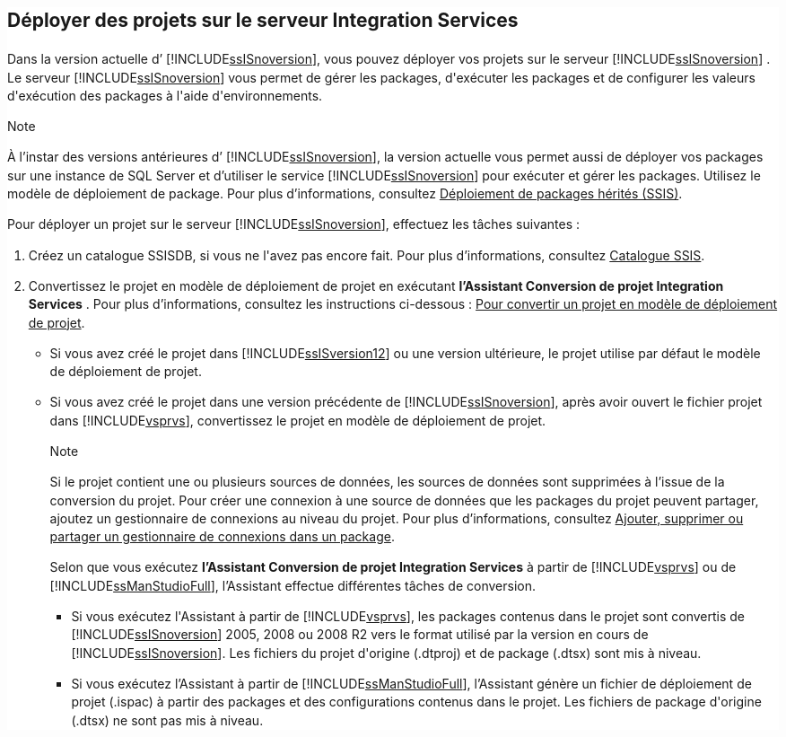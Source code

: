 ## <a name="deploy-projects-to-integration-services-server"></a>Déployer des projets sur le serveur Integration Services
  Dans la version actuelle d’ [!INCLUDE[ssISnoversion](../../includes/ssisnoversion-md.md)], vous pouvez déployer vos projets sur le serveur [!INCLUDE[ssISnoversion](../../includes/ssisnoversion-md.md)] . Le serveur [!INCLUDE[ssISnoversion](../../includes/ssisnoversion-md.md)] vous permet de gérer les packages, d'exécuter les packages et de configurer les valeurs d'exécution des packages à l'aide d'environnements.  
  
> [!NOTE]  
>  À l’instar des versions antérieures d’ [!INCLUDE[ssISnoversion](../../includes/ssisnoversion-md.md)], la version actuelle vous permet aussi de déployer vos packages sur une instance de SQL Server et d’utiliser le service [!INCLUDE[ssISnoversion](../../includes/ssisnoversion-md.md)] pour exécuter et gérer les packages. Utilisez le modèle de déploiement de package. Pour plus d’informations, consultez [Déploiement de packages hérités &#40;SSIS&#41;](../../integration-services/packages/legacy-package-deployment-ssis.md).  
  
 Pour déployer un projet sur le serveur [!INCLUDE[ssISnoversion](../../includes/ssisnoversion-md.md)], effectuez les tâches suivantes :  
  
1.  Créez un catalogue SSISDB, si vous ne l'avez pas encore fait. Pour plus d’informations, consultez [Catalogue SSIS](../../integration-services/catalog/ssis-catalog.md).  
  
2.  Convertissez le projet en modèle de déploiement de projet en exécutant **l’Assistant Conversion de projet Integration Services** . Pour plus d’informations, consultez les instructions ci-dessous : [Pour convertir un projet en modèle de déploiement de projet](#convert).  
  
    -   Si vous avez créé le projet dans [!INCLUDE[ssISversion12](../../includes/ssisversion12-md.md)] ou une version ultérieure, le projet utilise par défaut le modèle de déploiement de projet.  
  
    -   Si vous avez créé le projet dans une version précédente de [!INCLUDE[ssISnoversion](../../includes/ssisnoversion-md.md)], après avoir ouvert le fichier projet dans [!INCLUDE[vsprvs](../../includes/vsprvs-md.md)], convertissez le projet en modèle de déploiement de projet.  
  
        > [!NOTE]  
        >  Si le projet contient une ou plusieurs sources de données, les sources de données sont supprimées à l’issue de la conversion du projet. Pour créer une connexion à une source de données que les packages du projet peuvent partager, ajoutez un gestionnaire de connexions au niveau du projet. Pour plus d’informations, consultez [Ajouter, supprimer ou partager un gestionnaire de connexions dans un package](http://msdn.microsoft.com/library/6f2ba4ea-10be-4c40-9e80-7efcf6ee9655).  
  
         Selon que vous exécutez **l’Assistant Conversion de projet Integration Services** à partir de [!INCLUDE[vsprvs](../../includes/vsprvs-md.md)] ou de [!INCLUDE[ssManStudioFull](../../includes/ssmanstudiofull-md.md)], l’Assistant effectue différentes tâches de conversion.  
  
        -   Si vous exécutez l'Assistant à partir de [!INCLUDE[vsprvs](../../includes/vsprvs-md.md)], les packages contenus dans le projet sont convertis de [!INCLUDE[ssISnoversion](../../includes/ssisnoversion-md.md)] 2005, 2008 ou 2008 R2 vers le format utilisé par la version en cours de [!INCLUDE[ssISnoversion](../../includes/ssisnoversion-md.md)]. Les fichiers du projet d'origine (.dtproj) et de package (.dtsx) sont mis à niveau.  
  
        -   Si vous exécutez l’Assistant à partir de [!INCLUDE[ssManStudioFull](../../includes/ssmanstudiofull-md.md)], l’Assistant génère un fichier de déploiement de projet (.ispac) à partir des packages et des configurations contenus dans le projet. Les fichiers de package d'origine (.dtsx) ne sont pas mis à niveau.  
  